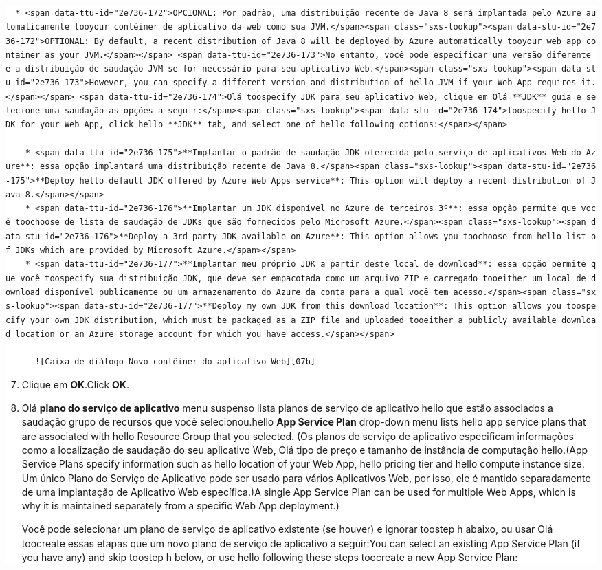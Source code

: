       * <span data-ttu-id="2e736-172">OPCIONAL: Por padrão, uma distribuição recente de Java 8 será implantada pelo Azure automaticamente tooyour contêiner de aplicativo da web como sua JVM.</span><span class="sxs-lookup"><span data-stu-id="2e736-172">OPTIONAL: By default, a recent distribution of Java 8 will be deployed by Azure automatically tooyour web app container as your JVM.</span></span> <span data-ttu-id="2e736-173">No entanto, você pode especificar uma versão diferente e a distribuição de saudação JVM se for necessário para seu aplicativo Web.</span><span class="sxs-lookup"><span data-stu-id="2e736-173">However, you can specify a different version and distribution of hello JVM if your Web App requires it.</span></span> <span data-ttu-id="2e736-174">Olá toospecify JDK para seu aplicativo Web, clique em Olá **JDK** guia e selecione uma saudação as opções a seguir:</span><span class="sxs-lookup"><span data-stu-id="2e736-174">toospecify hello JDK for your Web App, click hello **JDK** tab, and select one of hello following options:</span></span>
        
        * <span data-ttu-id="2e736-175">**Implantar o padrão de saudação JDK oferecida pelo serviço de aplicativos Web do Azure**: essa opção implantará uma distribuição recente de Java 8.</span><span class="sxs-lookup"><span data-stu-id="2e736-175">**Deploy hello default JDK offered by Azure Web Apps service**: This option will deploy a recent distribution of Java 8.</span></span>
        * <span data-ttu-id="2e736-176">**Implantar um JDK disponível no Azure de terceiros 3º**: essa opção permite que você toochoose de lista de saudação de JDKs que são fornecidos pelo Microsoft Azure.</span><span class="sxs-lookup"><span data-stu-id="2e736-176">**Deploy a 3rd party JDK available on Azure**: This option allows you toochoose from hello list of JDKs which are provided by Microsoft Azure.</span></span>
        * <span data-ttu-id="2e736-177">**Implantar meu próprio JDK a partir deste local de download**: essa opção permite que você toospecify sua distribuição JDK, que deve ser empacotada como um arquivo ZIP e carregado tooeither um local de download disponível publicamente ou um armazenamento do Azure da conta para a qual você tem acesso.</span><span class="sxs-lookup"><span data-stu-id="2e736-177">**Deploy my own JDK from this download location**: This option allows you toospecify your own JDK distribution, which must be packaged as a ZIP file and uploaded tooeither a publicly available download location or an Azure storage account for which you have access.</span></span>
          
          ![Caixa de diálogo Novo contêiner do aplicativo Web][07b]
   7. <span data-ttu-id="2e736-179">Clique em **OK**.</span><span class="sxs-lookup"><span data-stu-id="2e736-179">Click **OK**.</span></span>
   8. <span data-ttu-id="2e736-180">Olá **plano do serviço de aplicativo** menu suspenso lista planos de serviço de aplicativo hello que estão associados a saudação grupo de recursos que você selecionou.</span><span class="sxs-lookup"><span data-stu-id="2e736-180">hello **App Service Plan** drop-down menu lists hello app service plans that are associated with hello Resource Group that you selected.</span></span> <span data-ttu-id="2e736-181">(Os planos de serviço de aplicativo especificam informações como a localização de saudação do seu aplicativo Web, Olá tipo de preço e tamanho de instância de computação hello.</span><span class="sxs-lookup"><span data-stu-id="2e736-181">(App Service Plans specify information such as hello location of your Web App, hello pricing tier and hello compute instance size.</span></span> <span data-ttu-id="2e736-182">Um único Plano do Serviço de Aplicativo pode ser usado para vários Aplicativos Web, por isso, ele é mantido separadamente de uma implantação de Aplicativo Web específica.)</span><span class="sxs-lookup"><span data-stu-id="2e736-182">A single App Service Plan can be used for multiple Web Apps, which is why it is maintained separately from a specific Web App deployment.)</span></span>
      
       <span data-ttu-id="2e736-183">Você pode selecionar um plano de serviço de aplicativo existente (se houver) e ignorar toostep h abaixo, ou usar Olá toocreate essas etapas que um novo plano de serviço de aplicativo a seguir:</span><span class="sxs-lookup"><span data-stu-id="2e736-183">You can select an existing App Service Plan (if you have any) and skip toostep h below, or use hello following these steps toocreate a new App Service Plan:</span></span>
      

[Kit de ferramentas do Azure para Eclipse]: ../azure-toolkit-for-eclipse.md
[Kit de Ferramentas do Azure para IntelliJ]: ../azure-toolkit-for-intellij.md
[Create a Hello World Web App for Azure in Eclipse]: ./app-service-web-eclipse-create-hello-world-web-app.md
[Criar um aplicativo Web Hello World para o Azure no IntelliJ]: ./app-service-web-intellij-create-hello-world-web-app.md
[Olá instalando o Kit de ferramentas do Azure para Eclipse]: ../azure-toolkit-for-eclipse-installation.md
[Saudação de instalar o Kit de ferramentas do Azure para IntelliJ]: ../azure-toolkit-for-intellij-installation.md
[Novidades no Kit de ferramentas do Azure para Eclipse de saudação]: ../azure-toolkit-for-eclipse-whats-new.md
[Novidades no Kit de ferramentas do Azure para IntelliJ de saudação]: ../azure-toolkit-for-intellij-whats-new.md
[Centro de desenvolvedores de Java do Azure]: https://azure.microsoft.com/develop/java/
[visão geral de aplicativos Web]: ./app-service-web-overview.md
[Apache Tomcat]: http://tomcat.apache.org/
[Jetty]: http://www.eclipse.org/jetty/
[01]: ./media/app-service-web-eclipse-create-hello-world-web-app/01-Web-Page.png
[02]: ./media/app-service-web-eclipse-create-hello-world-web-app/02-Dynamic-Web-Project.png
[03]: ./media/app-service-web-eclipse-create-hello-world-web-app/03-Context-Menu.png
[04]: ./media/app-service-web-eclipse-create-hello-world-web-app/04-Log-In-Dialog.png
[05]: ./media/app-service-web-eclipse-create-hello-world-web-app/05-Manage-Subscriptions-Dialog.png
[06]: ./media/app-service-web-eclipse-create-hello-world-web-app/06-Deploy-To-Azure-Web-Container.png
[07a]: ./media/app-service-web-eclipse-create-hello-world-web-app/07a-New-Web-App-Container-Dialog.png
[07b]: ./media/app-service-web-eclipse-create-hello-world-web-app/07b-New-Web-App-Container-Dialog.png
[08]: ./media/app-service-web-eclipse-create-hello-world-web-app/08-New-Resource-Group-Dialog.png
[09]: ./media/app-service-web-eclipse-create-hello-world-web-app/09-New-Service-Plan-Dialog.png
[10]: ./media/app-service-web-eclipse-create-hello-world-web-app/10-Completed-Web-App-Container-Dialog.png
[11]: ./media/app-service-web-eclipse-create-hello-world-web-app/11-Completed-Deploy-Dialog.png
[12]: ./media/app-service-web-eclipse-create-hello-world-web-app/12-Activity-Log-View.png
[13]: ./media/app-service-web-eclipse-create-hello-world-web-app/13-Azure-Explorer-Web-App.png
[14]: ./media/app-service-web-eclipse-create-hello-world-web-app/14-publishDropdownButton.png
[15]: ./media/app-service-web-eclipse-create-hello-world-web-app/15-New-Azure-Web-Container.png